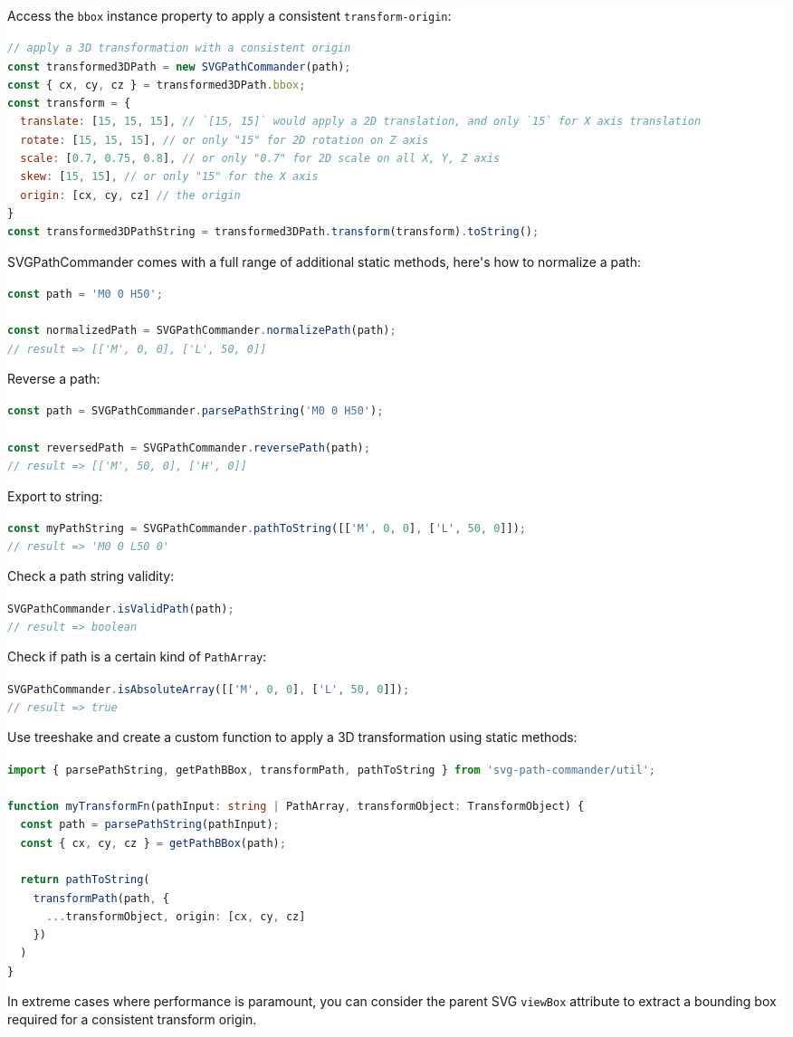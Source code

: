 Access the `bbox` instance property to apply a consistent `transform-origin`:
```js
// apply a 3D transformation with a consistent origin
const transformed3DPath = new SVGPathCommander(path);
const { cx, cy, cz } = transformed3DPath.bbox;
const transform = {
  translate: [15, 15, 15], // `[15, 15]` would apply a 2D translation, and only `15` for X axis translation
  rotate: [15, 15, 15], // or only "15" for 2D rotation on Z axis
  scale: [0.7, 0.75, 0.8], // or only "0.7" for 2D scale on all X, Y, Z axis
  skew: [15, 15], // or only "15" for the X axis
  origin: [cx, cy, cz] // the origin
}
const transformed3DPathString = transformed3DPath.transform(transform).toString();
```

SVGPathCommander comes with a full range of additional static methods, here's how to normalize a path:
```js
const path = 'M0 0 H50';

const normalizedPath = SVGPathCommander.normalizePath(path);
// result => [['M', 0, 0], ['L', 50, 0]]
```

Reverse a path:
```js
const path = SVGPathCommander.parsePathString('M0 0 H50');

const reversedPath = SVGPathCommander.reversePath(path);
// result => [['M', 50, 0], ['H', 0]]
```

Export to string:
```js
const myPathString = SVGPathCommander.pathToString([['M', 0, 0], ['L', 50, 0]]);
// result => 'M0 0 L50 0'
```

Check a path string validity:
```js
SVGPathCommander.isValidPath(path);
// result => boolean
```

Check if path is a certain kind of `PathArray`:
```js
SVGPathCommander.isAbsoluteArray([['M', 0, 0], ['L', 50, 0]]);
// result => true
```

Use treeshake and create a custom function to apply a 3D transformation using static methods:
```ts
import { parsePathString, getPathBBox, transformPath, pathToString } from 'svg-path-commander/util';

function myTransformFn(pathInput: string | PathArray, transformObject: TransformObject) {
  const path = parsePathString(pathInput);
  const { cx, cy, cz } = getPathBBox(path);

  return pathToString(
    transformPath(path, {
      ...transformObject, origin: [cx, cy, cz]
    })
  )
}
```
In extreme cases where performance is paramount, you can consider the parent SVG `viewBox` attribute to extract a bounding box required for a consistent transform origin.
